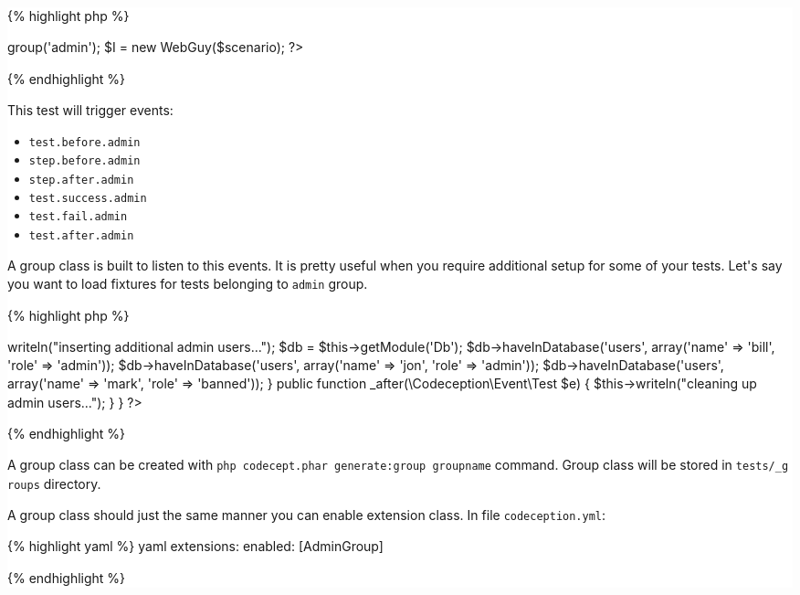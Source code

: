 {% highlight php %}

<?php 
$scenario->group('admin');
$I = new WebGuy($scenario);
?>

{% endhighlight %}

This test will trigger events:

* `test.before.admin`
* `step.before.admin`
* `step.after.admin`
* `test.success.admin`
* `test.fail.admin`
* `test.after.admin`

A group class is built to listen to this events. It is pretty useful when you require additional setup for some of your tests. Let's say you want to load fixtures for tests belonging to `admin` group.

{% highlight php %}

<?php
class AdminGroup extends \Codeception\Platform\Group
{
    static $group = 'admin';

    public function _before(\Codeception\Event\Test $e)
    {
        $this->writeln("inserting additional admin users...");

        $db = $this->getModule('Db');
        $db->haveInDatabase('users', array('name' => 'bill', 'role' => 'admin'));
        $db->haveInDatabase('users', array('name' => 'jon', 'role' => 'admin'));
        $db->haveInDatabase('users', array('name' => 'mark', 'role' => 'banned'));
    }

    public function _after(\Codeception\Event\Test $e)
    {
        $this->writeln("cleaning up admin users...");
    }
}
?>

{% endhighlight %}

A group class can be created with `php codecept.phar generate:group groupname` command.
Group class will be stored in `tests/_groups` directory.

A group class should just the same manner you can enable extension class. In file `codeception.yml`:

{% highlight yaml %}
 yaml
extensions:
    enabled: [AdminGroup]    

{% endhighlight %}
